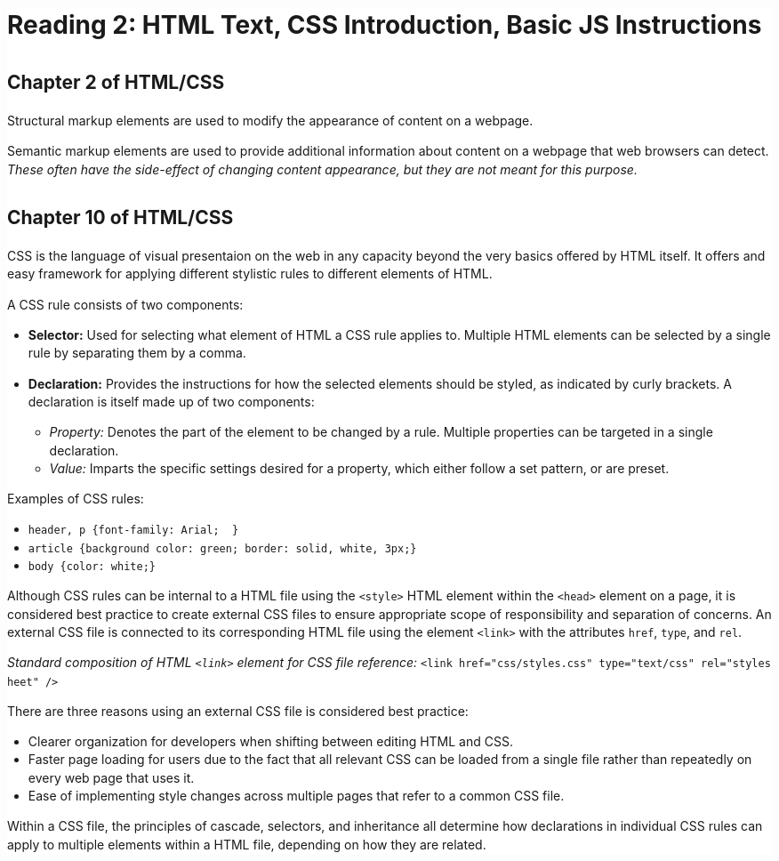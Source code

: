 # Reading 2: HTML Text, CSS Introduction, Basic JS Instructions

## Chapter 2 of HTML/CSS

Structural markup elements are used to modify the appearance of content on a webpage.

Semantic markup elements are used to provide additional information about content on a webpage that web browsers can detect. _These often have the side-effect of changing content appearance, but they are not meant for this purpose._

## Chapter 10 of HTML/CSS

CSS is the language of visual presentaion on the web in any capacity beyond the very basics offered by HTML itself. It offers and easy framework for applying different stylistic rules to different elements of HTML.

A CSS rule consists of two components:

- **Selector:** Used for selecting what element of HTML a CSS rule applies to. Multiple HTML elements can be selected by a single rule by separating them by a comma.
- **Declaration:** Provides the instructions for how the selected elements should be styled, as indicated by curly brackets. A declaration is itself made up of two components:

  - _Property:_ Denotes the part of the element to be changed by a rule. Multiple properties can be targeted in a single declaration.
  - _Value:_ Imparts the specific settings desired for a property, which either follow a set pattern, or are preset.

Examples of CSS rules:

- `header, p {font-family: Arial;  }`
- `article {background color: green; border: solid, white, 3px;}`
- `body {color: white;}`

Although CSS rules can be internal to a HTML file using the `<style>` HTML element within the `<head>` element on a page, it is considered best practice to create external CSS files to ensure appropriate scope of responsibility and separation of concerns. An external CSS file is connected to its corresponding HTML file using the element `<link>` with the attributes `href`, `type`, and `rel`.

_Standard composition of HTML `<link>` element for CSS file reference:_
`<link href="css/styles.css" type="text/css" rel="stylesheet" />`

There are three reasons using an external CSS file is considered best practice:

- Clearer organization for developers when shifting between editing HTML and CSS.
- Faster page loading for users due to the fact that all relevant CSS can be loaded from a single file rather than repeatedly on every web page that uses it.
- Ease of implementing style changes across multiple pages that refer to a common CSS file.

Within a CSS file, the principles of cascade, selectors, and inheritance all determine how declarations in individual CSS rules can apply to multiple elements within a HTML file, depending on how they are related.

